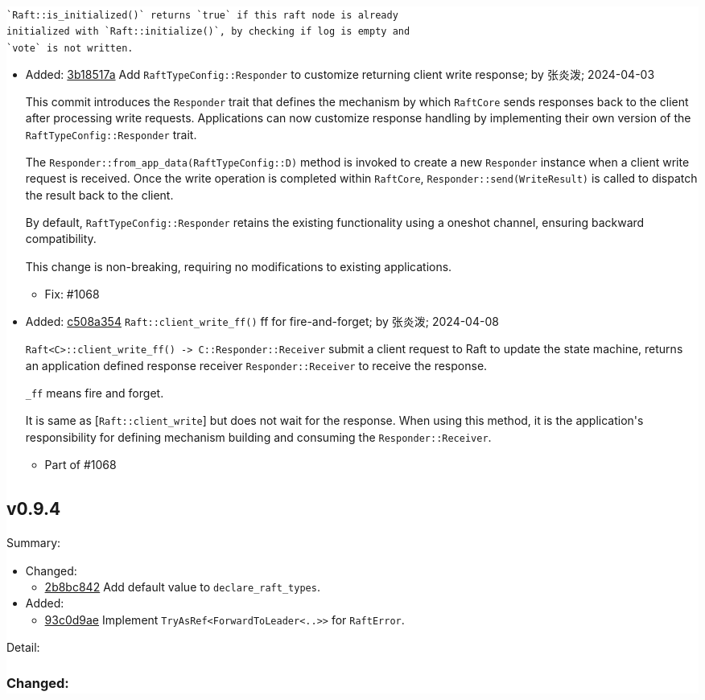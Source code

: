     `Raft::is_initialized()` returns `true` if this raft node is already
    initialized with `Raft::initialize()`, by checking if log is empty and
    `vote` is not written.

-   Added: [3b18517a](https://github.com/datafuselabs/openraft/commit/3b18517a9a063defc33750faf3fd61d7ebf29c88) Add `RaftTypeConfig::Responder` to customize returning client write response; by 张炎泼; 2024-04-03

    This commit introduces the `Responder` trait that defines the mechanism
    by which `RaftCore` sends responses back to the client after processing
    write requests.  Applications can now customize response handling by
    implementing their own version of the `RaftTypeConfig::Responder` trait.

    The `Responder::from_app_data(RaftTypeConfig::D)` method is invoked to
    create a new `Responder` instance when a client write request is
    received.
    Once the write operation is completed within `RaftCore`,
    `Responder::send(WriteResult)` is called to dispatch the result
    back to the client.

    By default, `RaftTypeConfig::Responder` retains the existing
    functionality using a oneshot channel, ensuring backward compatibility.

    This change is non-breaking, requiring no modifications to existing
    applications.

    - Fix: #1068

-   Added: [c508a354](https://github.com/datafuselabs/openraft/commit/c508a3540331b5ea08d75b09dfc7a90a87c93b89) `Raft::client_write_ff()` ff for fire-and-forget; by 张炎泼; 2024-04-08

    `Raft<C>::client_write_ff() -> C::Responder::Receiver` submit a client
    request to Raft to update the state machine, returns an application
    defined response receiver `Responder::Receiver` to receive the response.

    `_ff` means fire and forget.

    It is same as [`Raft::client_write`] but does not wait for the response.
    When using this method, it is the application's responsibility for
    defining mechanism building and consuming the `Responder::Receiver`.

    - Part of #1068

## v0.9.4

Summary:

- Changed:
    -   [2b8bc842](https://github.com/datafuselabs/openraft/commit/2b8bc84277c26e8293cf9d7bc8bcc08b1bd724f3) Add default value to `declare_raft_types`.
- Added:
    -   [93c0d9ae](https://github.com/datafuselabs/openraft/commit/93c0d9ae3c0c7574a55be31bf8636936b0721d9b) Implement `TryAsRef<ForwardToLeader<..>>` for `RaftError`.

Detail:

### Changed:
